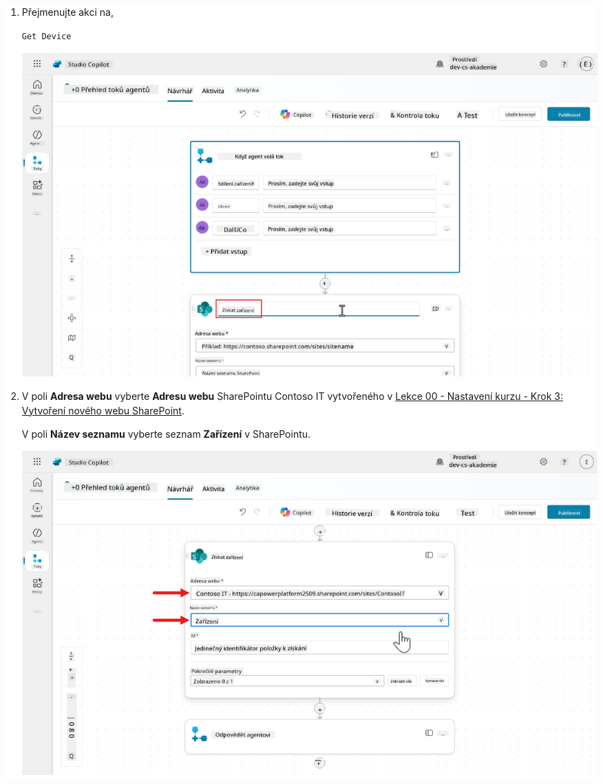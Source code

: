 1. Přejmenujte akci na,

    ```text
    Get Device
    ```

    ![Přejmenovat akci](../../../../../translated_images/9.1_15_RenameAction.ff64b79f6e6603ae89f272f91d84ff4432c04ba103c401a2808a767e3ceb5617.cs.png)

1. V poli **Adresa webu** vyberte **Adresu webu** SharePointu Contoso IT vytvořeného v [Lekce 00 - Nastavení kurzu - Krok 3: Vytvoření nového webu SharePoint](../00-course-setup/README.md#step-4-create-new-sharepoint-site).

    V poli **Název seznamu** vyberte seznam **Zařízení** v SharePointu.

    ![Parametry vstupu](../../../../../translated_images/9.1_16_SharePointSiteAndListParameters.af6e0b112eb4bfb210f9259da02b459097a06307afa6ca269cb33aa9ecc1c1e4.cs.png)
